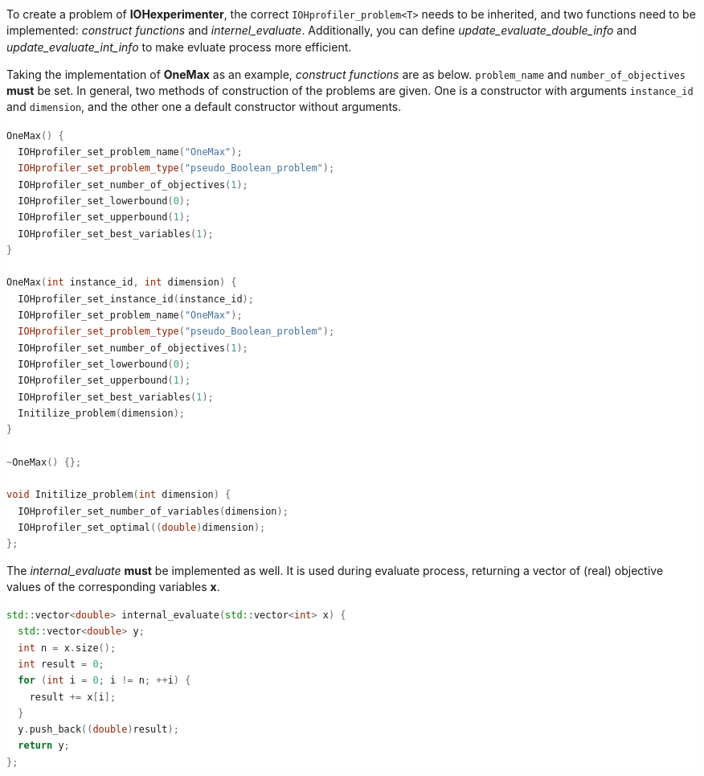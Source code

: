 To create a problem of __IOHexperimenter__, the correct `IOHprofiler_problem<T>` needs to be inherited, and two functions need to be implemented: <i>construct functions</i> and <i>internel_evaluate</i>. Additionally, you can define <i>update_evaluate_double_info</i> and <i>update_evaluate_int_info</i> to make evluate process more efficient.

Taking the implementation of __OneMax__ as an example, <i>construct functions</i> are as below. `problem_name` and `number_of_objectives` __must__ be set. In general, two methods of construction of the problems are given. One is a constructor with arguments `instance_id` and `dimension`, and the other one a default constructor without arguments.
```cpp
OneMax() {
  IOHprofiler_set_problem_name("OneMax");
  IOHprofiler_set_problem_type("pseudo_Boolean_problem");
  IOHprofiler_set_number_of_objectives(1);
  IOHprofiler_set_lowerbound(0);
  IOHprofiler_set_upperbound(1);
  IOHprofiler_set_best_variables(1);
}

OneMax(int instance_id, int dimension) {
  IOHprofiler_set_instance_id(instance_id);
  IOHprofiler_set_problem_name("OneMax");
  IOHprofiler_set_problem_type("pseudo_Boolean_problem");
  IOHprofiler_set_number_of_objectives(1);
  IOHprofiler_set_lowerbound(0);
  IOHprofiler_set_upperbound(1);
  IOHprofiler_set_best_variables(1);
  Initilize_problem(dimension);
}
  
~OneMax() {};

void Initilize_problem(int dimension) {
  IOHprofiler_set_number_of_variables(dimension);
  IOHprofiler_set_optimal((double)dimension);
};
```

The <i>internal_evaluate</i> __must__ be implemented as well. It is used during evaluate process, returning a vector of (real) objective values of the corresponding variables __x__.
```cpp
std::vector<double> internal_evaluate(std::vector<int> x) {
  std::vector<double> y;
  int n = x.size();
  int result = 0;
  for (int i = 0; i != n; ++i) {
    result += x[i];
  }
  y.push_back((double)result);
  return y;
};
```

